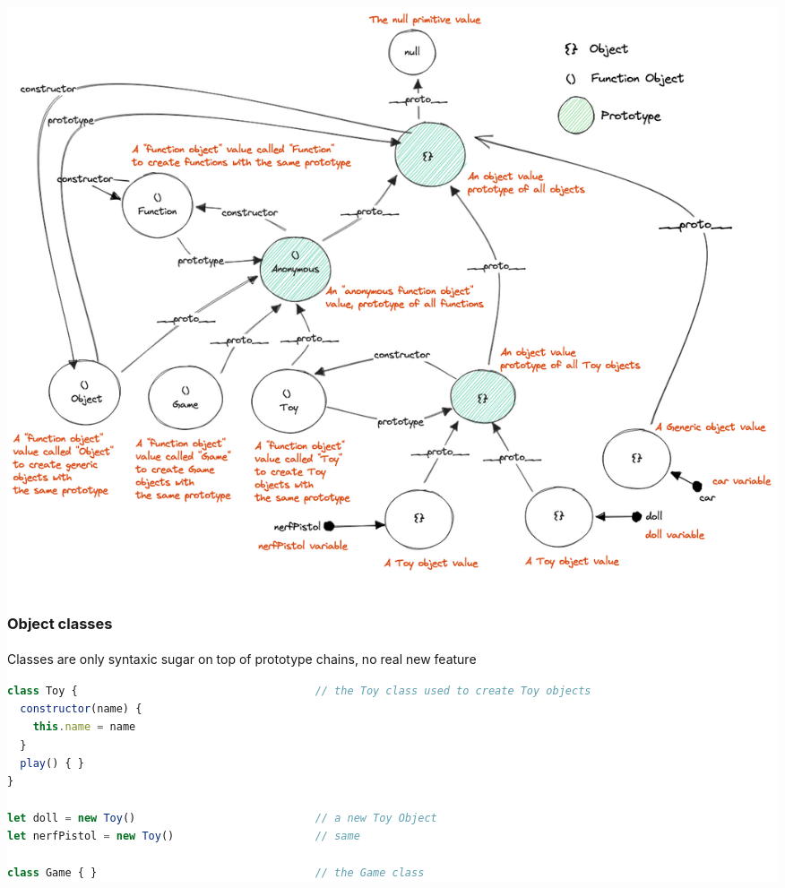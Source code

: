 ![prototype](./img/prototype.png)



### Object classes  
Classes are only syntaxic sugar on top of prototype chains, no real new feature

```js 
class Toy {                                     // the Toy class used to create Toy objects
  constructor(name) {
    this.name = name
  }
  play() { }
}

let doll = new Toy()                            // a new Toy Object 
let nerfPistol = new Toy()                      // same 

class Game { }                                  // the Game class
```
